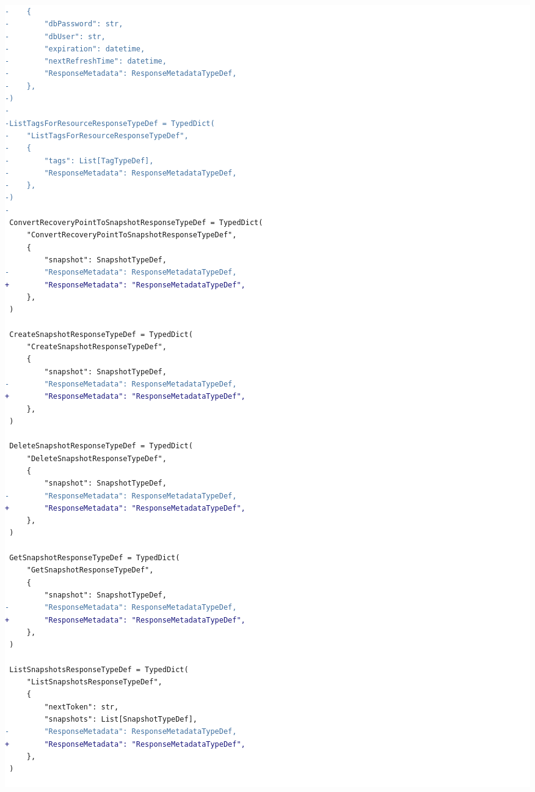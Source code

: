 ```diff
-    {
-        "dbPassword": str,
-        "dbUser": str,
-        "expiration": datetime,
-        "nextRefreshTime": datetime,
-        "ResponseMetadata": ResponseMetadataTypeDef,
-    },
-)
-
-ListTagsForResourceResponseTypeDef = TypedDict(
-    "ListTagsForResourceResponseTypeDef",
-    {
-        "tags": List[TagTypeDef],
-        "ResponseMetadata": ResponseMetadataTypeDef,
-    },
-)
-
 ConvertRecoveryPointToSnapshotResponseTypeDef = TypedDict(
     "ConvertRecoveryPointToSnapshotResponseTypeDef",
     {
         "snapshot": SnapshotTypeDef,
-        "ResponseMetadata": ResponseMetadataTypeDef,
+        "ResponseMetadata": "ResponseMetadataTypeDef",
     },
 )
 
 CreateSnapshotResponseTypeDef = TypedDict(
     "CreateSnapshotResponseTypeDef",
     {
         "snapshot": SnapshotTypeDef,
-        "ResponseMetadata": ResponseMetadataTypeDef,
+        "ResponseMetadata": "ResponseMetadataTypeDef",
     },
 )
 
 DeleteSnapshotResponseTypeDef = TypedDict(
     "DeleteSnapshotResponseTypeDef",
     {
         "snapshot": SnapshotTypeDef,
-        "ResponseMetadata": ResponseMetadataTypeDef,
+        "ResponseMetadata": "ResponseMetadataTypeDef",
     },
 )
 
 GetSnapshotResponseTypeDef = TypedDict(
     "GetSnapshotResponseTypeDef",
     {
         "snapshot": SnapshotTypeDef,
-        "ResponseMetadata": ResponseMetadataTypeDef,
+        "ResponseMetadata": "ResponseMetadataTypeDef",
     },
 )
 
 ListSnapshotsResponseTypeDef = TypedDict(
     "ListSnapshotsResponseTypeDef",
     {
         "nextToken": str,
         "snapshots": List[SnapshotTypeDef],
-        "ResponseMetadata": ResponseMetadataTypeDef,
+        "ResponseMetadata": "ResponseMetadataTypeDef",
     },
 )
 
```
